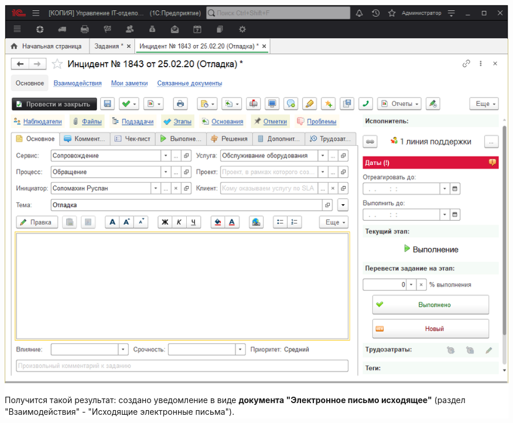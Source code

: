 ![08_НастройкаПОдсистемы](static/08_НастройкаПОдсистемы.png)

Получится такой результат: создано уведомление в виде **документа "Электронное письмо исходящее"** (раздел "Взаимодействия" - "Исходящие электронные письма").
